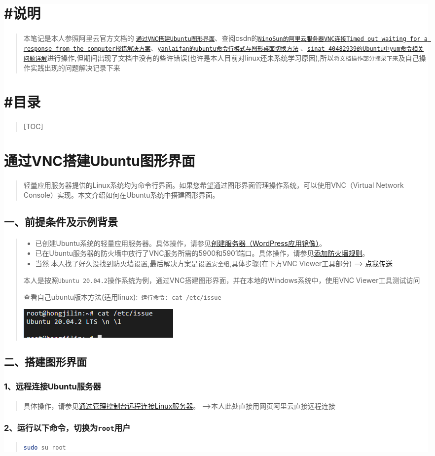 # #说明

>本笔记是本人参照阿里云官方文档的 [`通过VNC搭建Ubuntu图形界面`](https://help.aliyun.com/document_detail/59330.html?spm=5176.22414175.sslink.1.5f0560352cNlYO)、查阅csdn的[`NinoSun的阿里云服务器VNC连接Timed out waiting for a response from the computer报错解决方案`](https://blog.csdn.net/Nino_sama)、[`yanlaifan的ubuntu命令行模式与图形桌面切换方法`](https://blog.csdn.net/yanlaifan/article/details/53907104) 、[`sinat_40482939的Ubuntu中yum命令相关问题详解`](https://blog.csdn.net/sinat_40482939/article/details/107725446)进行操作,但期间出现了文档中没有的些许错误(也许是本人目前对linux还未系统学习原因),所以`将文档操作部分摘录下来`及自己操作实践出现的问题解决记录下来

# #目录

>[TOC]

# 通过VNC搭建Ubuntu图形界面

>轻量应用服务器提供的Linux系统均为命令行界面。如果您希望通过图形界面管理操作系统，可以使用VNC（Virtual Network Console）实现。本文介绍如何在Ubuntu系统中搭建图形界面。

## 一、前提条件及示例背景

>- 已创建Ubuntu系统的轻量应用服务器。具体操作，请参见[创建服务器（WordPress应用镜像）](https://help.aliyun.com/document_detail/59072.htm#task218)。
>- 已在Ubuntu服务器的防火墙中放行了VNC服务所需的5900和5901端口。具体操作，请参见[添加防火墙规则](https://help.aliyun.com/document_detail/59086.htm#section-zy8-x7r-9pl)。
>- 当然 本人找了好久没找到防火墙设置,最后解决方案是设置`安全组`,具体步骤(在下方VNC Viewer工具部分) --> [点我传送](#Ⅰ-可能的问题:) 
>
>本人是按照`Ubuntu 20.04.2`操作系统为例，通过VNC搭建图形界面，并在本地的Windows系统中，使用VNC Viewer工具测试访问
>
>查看自己ubuntu版本方法(适用linux):` 运行命令: cat /etc/issue`
>
>![image-20210622111239870](云服务器相关笔记中的图片/image-20210622111239870.png) 



## 二、搭建图形界面

### 1、远程连接Ubuntu服务器

>具体操作，请参见[通过管理控制台远程连接Linux服务器](https://help.aliyun.com/document_detail/59083.htm#section-x54-mw9-9hc)。  -->本人此处直接用网页阿里云直接远程连接

### 2、运行以下命令，切换为`root`用户

>```sh
>sudo su root
>```
